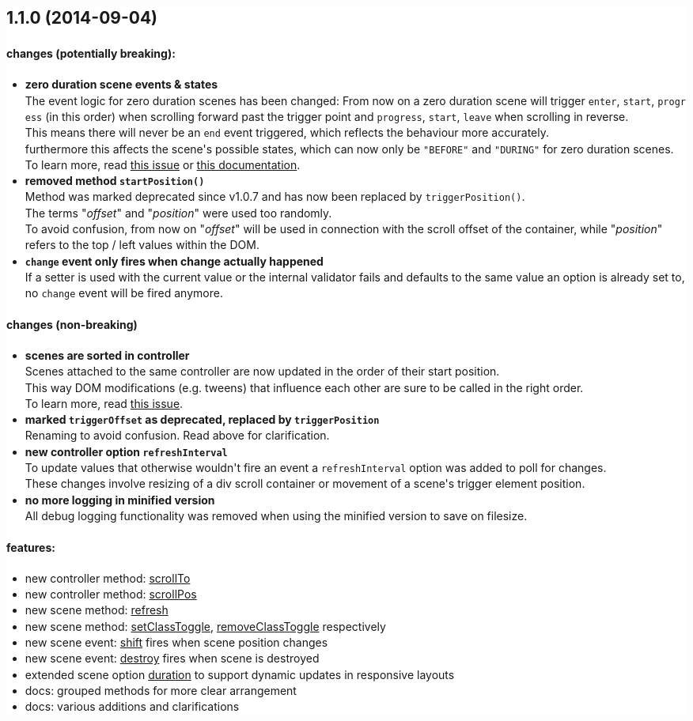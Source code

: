 
## 1.1.0 (2014-09-04)

#### changes (potentially breaking):
 - **zero duration scene events & states**  
   The event logic for zero duration scenes has been changed: From now on a zero duration scene will trigger `enter`, `start`, `progress` (in this order) when scrolling forward past the trigger point and `progress`, `start`, `leave` when scrolling in reverse.  
   This means there will never be an `end` event triggered, which reflects the behaviour more accurately.  
   furthermore this affects the scene's possible states, which can now only be `"BEFORE"` and `"DURING"` for zero duration scenes.  
   To learn more, read [this issue](https://github.com/janpaepke/ScrollMagic/issues/141#issuecomment-53549776) or [this documentation](http://scrollmagic.io/docs/ScrollMagic.Scene.html#progress).
 - **removed method `startPosition()`**  
   Method was marked deprecated since v1.0.7 and has now been replaced by `triggerPosition()`.  
   The terms "_offset_" and "_position_" were used too randomly.  
   To avoid confusion, from now on "_offset_" will be used in connection with the scroll offset of the container, while "_position_" refers to the top / left values within the DOM.
 - **`change` event only fires when change actually happened**  
   If a setter is used with the current value or the internal validator fails and defaults to the same value an option is already set to, no `change` event will be fired anymore.

#### changes (non-breaking)
 - **scenes are sorted in controller**  
   Scenes attached to the same controller are now updated in the order of their start position.  
   This way DOM modifications (e.g. tweens) that influence each other are sure to be called in the right order.  
   To learn more, read [this issue](https://github.com/janpaepke/ScrollMagic/issues/141).
 - **marked `triggerOffset` as deprecated, replaced by `triggerPosition`**  
   Renaming to avoid confusion. Read above for clarification.
 - **new controller option `refreshInterval`**  
   To update values that otherwise wouldn't fire an event a `refreshInterval` option was added to poll for changes.  
   These changes involve resizing of a div scroll container or movement of a scene's trigger element position.  
 - **no more logging in minified version**  
   All debug logging functionality was removed when using the minified version to save on filesize.

#### features:
 - new controller method: [scrollTo](http://scrollmagic.io/docs/ScrollMagic.Controller.html#scrollTo)
 - new controller method: [scrollPos](http://scrollmagic.io/docs/ScrollMagic.Controller.html#scrollPos)
 - new scene method: [refresh](http://scrollmagic.io/docs/ScrollMagic.Scene.html#refresh)
 - new scene method: [setClassToggle](http://scrollmagic.io/docs/ScrollMagic.Scene.html#setClassToggle), [removeClassToggle](http://scrollmagic.io/docs/ScrollMagic.Scene.html#removeClassToggle) respectively
 - new scene event: [shift](http://scrollmagic.io/docs/ScrollMagic.Scene.html#event:shift) fires when scene position changes
 - new scene event: [destroy](http://scrollmagic.io/docs/ScrollMagic.Scene.html#event:destroy) fires when scene is destroyed
 - extended scene option [duration](http://scrollmagic.io/docs/ScrollMagic.Scene.html#duration) to support dynamic updates in responsive layouts
 - docs: grouped methods for more clear arrangement
 - docs: various additions and clarifications

